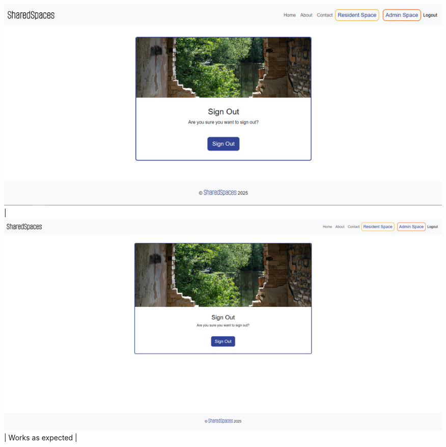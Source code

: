 ![screenshot](documentation/responsiveness/signout-lenovo.png) | ![screenshot](documentation/responsiveness/signout-monitor.png) | Works as expected |